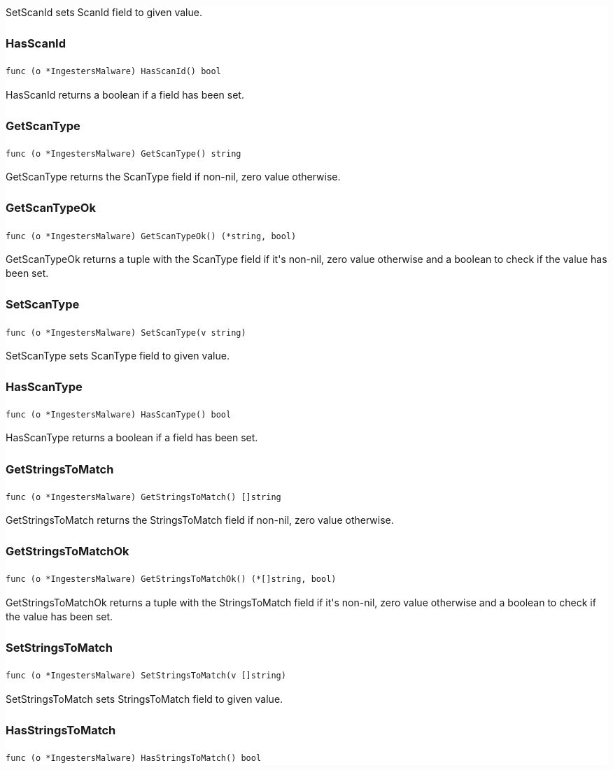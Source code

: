 SetScanId sets ScanId field to given value.

### HasScanId

`func (o *IngestersMalware) HasScanId() bool`

HasScanId returns a boolean if a field has been set.

### GetScanType

`func (o *IngestersMalware) GetScanType() string`

GetScanType returns the ScanType field if non-nil, zero value otherwise.

### GetScanTypeOk

`func (o *IngestersMalware) GetScanTypeOk() (*string, bool)`

GetScanTypeOk returns a tuple with the ScanType field if it's non-nil, zero value otherwise
and a boolean to check if the value has been set.

### SetScanType

`func (o *IngestersMalware) SetScanType(v string)`

SetScanType sets ScanType field to given value.

### HasScanType

`func (o *IngestersMalware) HasScanType() bool`

HasScanType returns a boolean if a field has been set.

### GetStringsToMatch

`func (o *IngestersMalware) GetStringsToMatch() []string`

GetStringsToMatch returns the StringsToMatch field if non-nil, zero value otherwise.

### GetStringsToMatchOk

`func (o *IngestersMalware) GetStringsToMatchOk() (*[]string, bool)`

GetStringsToMatchOk returns a tuple with the StringsToMatch field if it's non-nil, zero value otherwise
and a boolean to check if the value has been set.

### SetStringsToMatch

`func (o *IngestersMalware) SetStringsToMatch(v []string)`

SetStringsToMatch sets StringsToMatch field to given value.

### HasStringsToMatch

`func (o *IngestersMalware) HasStringsToMatch() bool`
